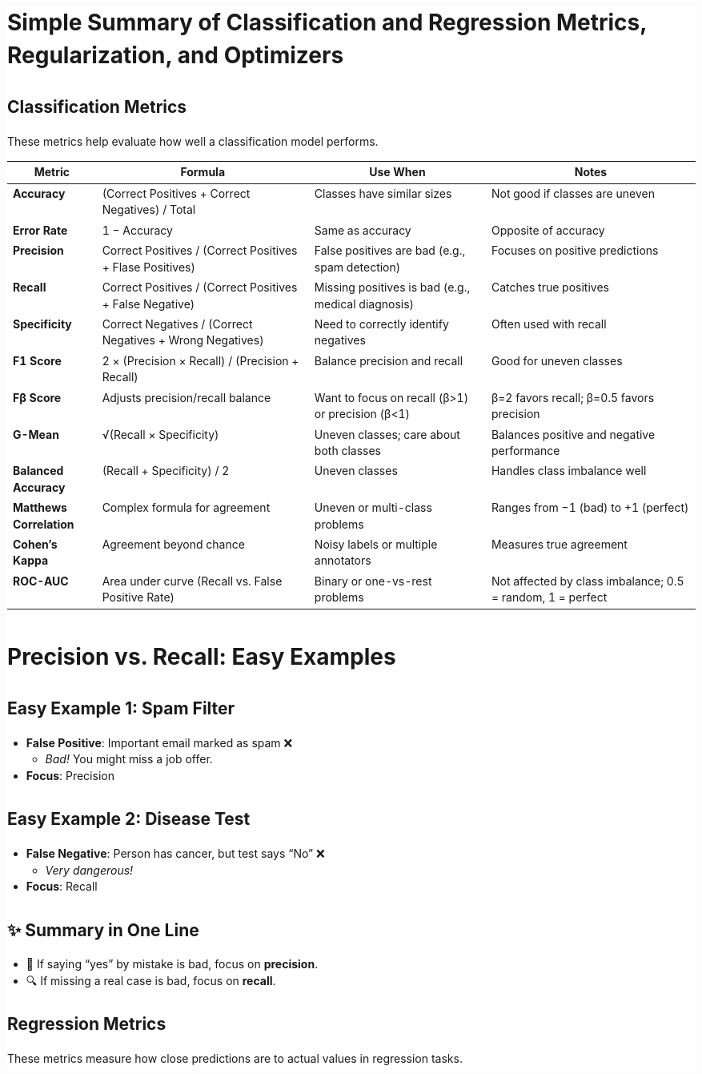 # Simple Summary of Classification and Regression Metrics, Regularization, and Optimizers

## Classification Metrics
These metrics help evaluate how well a classification model performs.

| Metric | Formula | Use When | Notes |
|--------|---------|----------|-------|
| **Accuracy** | (Correct Positives + Correct Negatives) / Total | Classes have similar sizes | Not good if classes are uneven |
| **Error Rate** | 1 − Accuracy | Same as accuracy | Opposite of accuracy |
| **Precision** | Correct Positives / (Correct Positives + Flase Positives) | False positives are bad (e.g., spam detection) | Focuses on positive predictions |
| **Recall** | Correct Positives / (Correct Positives + False Negative) | Missing positives is bad (e.g., medical diagnosis) | Catches true positives |
| **Specificity** | Correct Negatives / (Correct Negatives + Wrong Negatives) | Need to correctly identify negatives | Often used with recall |
| **F1 Score** | 2 × (Precision × Recall) / (Precision + Recall) | Balance precision and recall | Good for uneven classes |
| **Fβ Score** | Adjusts precision/recall balance | Want to focus on recall (β>1) or precision (β<1) | β=2 favors recall; β=0.5 favors precision |
| **G-Mean** | √(Recall × Specificity) | Uneven classes; care about both classes | Balances positive and negative performance |
| **Balanced Accuracy** | (Recall + Specificity) / 2 | Uneven classes | Handles class imbalance well |
| **Matthews Correlation** | Complex formula for agreement | Uneven or multi-class problems | Ranges from −1 (bad) to +1 (perfect) |
| **Cohen’s Kappa** | Agreement beyond chance | Noisy labels or multiple annotators | Measures true agreement |
| **ROC-AUC** | Area under curve (Recall vs. False Positive Rate) | Binary or one-vs-rest problems | Not affected by class imbalance; 0.5 = random, 1 = perfect |

# Precision vs. Recall: Easy Examples

## Easy Example 1: Spam Filter
- **False Positive**: Important email marked as spam ❌
  - *Bad!* You might miss a job offer.
- **Focus**: Precision

## Easy Example 2: Disease Test
- **False Negative**: Person has cancer, but test says “No” ❌
  - *Very dangerous!*
- **Focus**: Recall

## ✨ Summary in One Line
- 🎯 If saying “yes” by mistake is bad, focus on **precision**.
- 🔍 If missing a real case is bad, focus on **recall**.

## Regression Metrics
These metrics measure how close predictions are to actual values in regression tasks.
